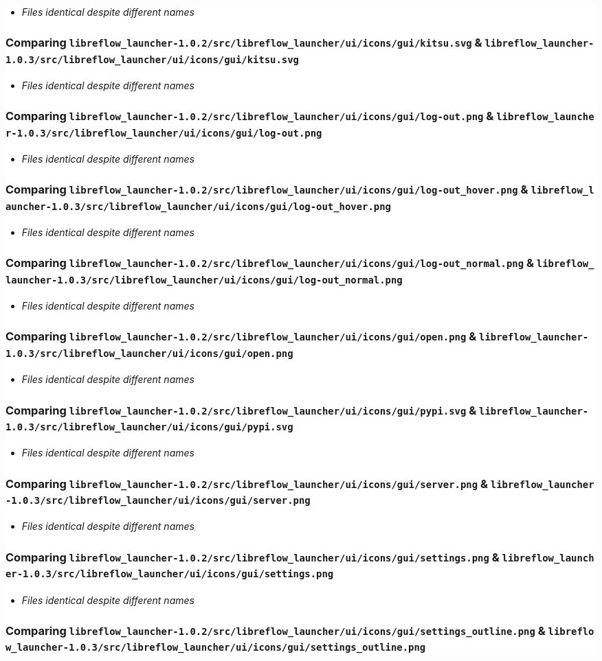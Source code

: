  * *Files identical despite different names*

### Comparing `libreflow_launcher-1.0.2/src/libreflow_launcher/ui/icons/gui/kitsu.svg` & `libreflow_launcher-1.0.3/src/libreflow_launcher/ui/icons/gui/kitsu.svg`

 * *Files identical despite different names*

### Comparing `libreflow_launcher-1.0.2/src/libreflow_launcher/ui/icons/gui/log-out.png` & `libreflow_launcher-1.0.3/src/libreflow_launcher/ui/icons/gui/log-out.png`

 * *Files identical despite different names*

### Comparing `libreflow_launcher-1.0.2/src/libreflow_launcher/ui/icons/gui/log-out_hover.png` & `libreflow_launcher-1.0.3/src/libreflow_launcher/ui/icons/gui/log-out_hover.png`

 * *Files identical despite different names*

### Comparing `libreflow_launcher-1.0.2/src/libreflow_launcher/ui/icons/gui/log-out_normal.png` & `libreflow_launcher-1.0.3/src/libreflow_launcher/ui/icons/gui/log-out_normal.png`

 * *Files identical despite different names*

### Comparing `libreflow_launcher-1.0.2/src/libreflow_launcher/ui/icons/gui/open.png` & `libreflow_launcher-1.0.3/src/libreflow_launcher/ui/icons/gui/open.png`

 * *Files identical despite different names*

### Comparing `libreflow_launcher-1.0.2/src/libreflow_launcher/ui/icons/gui/pypi.svg` & `libreflow_launcher-1.0.3/src/libreflow_launcher/ui/icons/gui/pypi.svg`

 * *Files identical despite different names*

### Comparing `libreflow_launcher-1.0.2/src/libreflow_launcher/ui/icons/gui/server.png` & `libreflow_launcher-1.0.3/src/libreflow_launcher/ui/icons/gui/server.png`

 * *Files identical despite different names*

### Comparing `libreflow_launcher-1.0.2/src/libreflow_launcher/ui/icons/gui/settings.png` & `libreflow_launcher-1.0.3/src/libreflow_launcher/ui/icons/gui/settings.png`

 * *Files identical despite different names*

### Comparing `libreflow_launcher-1.0.2/src/libreflow_launcher/ui/icons/gui/settings_outline.png` & `libreflow_launcher-1.0.3/src/libreflow_launcher/ui/icons/gui/settings_outline.png`
